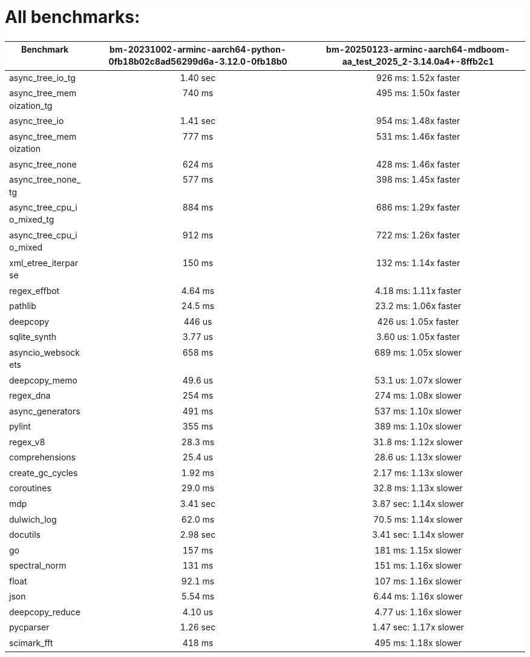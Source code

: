 All benchmarks:
===============

| Benchmark                  | bm-20231002-arminc-aarch64-python-0fb18b02c8ad56299d6a-3.12.0-0fb18b0 | bm-20250123-arminc-aarch64-mdboom-aa_test_2025_2-3.14.0a4+-8ffb2c1 |
|----------------------------|:---------------------------------------------------------------------:|:------------------------------------------------------------------:|
| async_tree_io_tg           | 1.40 sec                                                              | 926 ms: 1.52x faster                                               |
| async_tree_memoization_tg  | 740 ms                                                                | 495 ms: 1.50x faster                                               |
| async_tree_io              | 1.41 sec                                                              | 954 ms: 1.48x faster                                               |
| async_tree_memoization     | 777 ms                                                                | 531 ms: 1.46x faster                                               |
| async_tree_none            | 624 ms                                                                | 428 ms: 1.46x faster                                               |
| async_tree_none_tg         | 577 ms                                                                | 398 ms: 1.45x faster                                               |
| async_tree_cpu_io_mixed_tg | 884 ms                                                                | 686 ms: 1.29x faster                                               |
| async_tree_cpu_io_mixed    | 912 ms                                                                | 722 ms: 1.26x faster                                               |
| xml_etree_iterparse        | 150 ms                                                                | 132 ms: 1.14x faster                                               |
| regex_effbot               | 4.64 ms                                                               | 4.18 ms: 1.11x faster                                              |
| pathlib                    | 24.5 ms                                                               | 23.2 ms: 1.06x faster                                              |
| deepcopy                   | 446 us                                                                | 426 us: 1.05x faster                                               |
| sqlite_synth               | 3.77 us                                                               | 3.60 us: 1.05x faster                                              |
| asyncio_websockets         | 658 ms                                                                | 689 ms: 1.05x slower                                               |
| deepcopy_memo              | 49.6 us                                                               | 53.1 us: 1.07x slower                                              |
| regex_dna                  | 254 ms                                                                | 274 ms: 1.08x slower                                               |
| async_generators           | 491 ms                                                                | 537 ms: 1.10x slower                                               |
| pylint                     | 355 ms                                                                | 389 ms: 1.10x slower                                               |
| regex_v8                   | 28.3 ms                                                               | 31.8 ms: 1.12x slower                                              |
| comprehensions             | 25.4 us                                                               | 28.6 us: 1.13x slower                                              |
| create_gc_cycles           | 1.92 ms                                                               | 2.17 ms: 1.13x slower                                              |
| coroutines                 | 29.0 ms                                                               | 32.8 ms: 1.13x slower                                              |
| mdp                        | 3.41 sec                                                              | 3.87 sec: 1.14x slower                                             |
| dulwich_log                | 62.0 ms                                                               | 70.5 ms: 1.14x slower                                              |
| docutils                   | 2.98 sec                                                              | 3.41 sec: 1.14x slower                                             |
| go                         | 157 ms                                                                | 181 ms: 1.15x slower                                               |
| spectral_norm              | 131 ms                                                                | 151 ms: 1.16x slower                                               |
| float                      | 92.1 ms                                                               | 107 ms: 1.16x slower                                               |
| json                       | 5.54 ms                                                               | 6.44 ms: 1.16x slower                                              |
| deepcopy_reduce            | 4.10 us                                                               | 4.77 us: 1.16x slower                                              |
| pycparser                  | 1.26 sec                                                              | 1.47 sec: 1.17x slower                                             |
| scimark_fft                | 418 ms                                                                | 495 ms: 1.18x slower                                               |